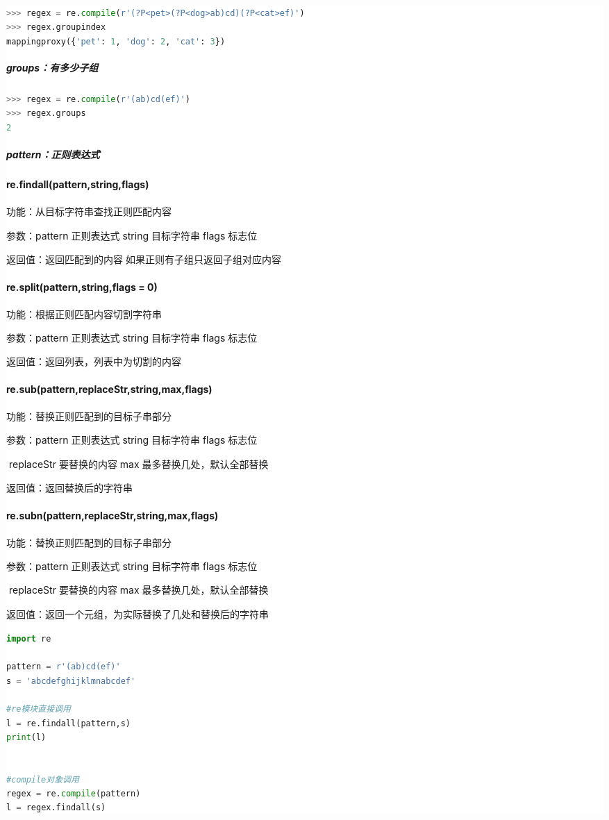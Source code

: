 ```python
>>> regex = re.compile(r'(?P<pet>(?P<dog>ab)cd)(?P<cat>ef)')
>>> regex.groupindex
mappingproxy({'pet': 1, 'dog': 2, 'cat': 3})
```



##### groups：有多少子组

```python
>>> regex = re.compile(r'(ab)cd(ef)')
>>> regex.groups
2
```



##### pattern：正则表达式



#### re.findall(pattern,string,flags)

功能：从目标字符串查找正则匹配内容

参数：pattern	正则表达式		string	目标字符串		flags	标志位

返回值：返回匹配到的内容		如果正则有子组只返回子组对应内容



#### re.split(pattern,string,flags = 0)

功能：根据正则匹配内容切割字符串

参数：pattern	正则表达式		string	目标字符串		flags	标志位

返回值：返回列表，列表中为切割的内容



#### re.sub(pattern,replaceStr,string,max,flags)

功能：替换正则匹配到的目标子串部分

参数：pattern	正则表达式		string	目标字符串		flags	标志位

​			  replaceStr	要替换的内容		max	最多替换几处，默认全部替换

返回值：返回替换后的字符串



#### re.subn(pattern,replaceStr,string,max,flags)

功能：替换正则匹配到的目标子串部分

参数：pattern	正则表达式		string	目标字符串		flags	标志位

​			  replaceStr	要替换的内容		max	最多替换几处，默认全部替换

返回值：返回一个元组，为实际替换了几处和替换后的字符串

```python
import re

pattern = r'(ab)cd(ef)'
s = 'abcdefghijklmnabcdef'

#re模块直接调用
l = re.findall(pattern,s)
print(l)


#compile对象调用
regex = re.compile(pattern)
l = regex.findall(s)
```